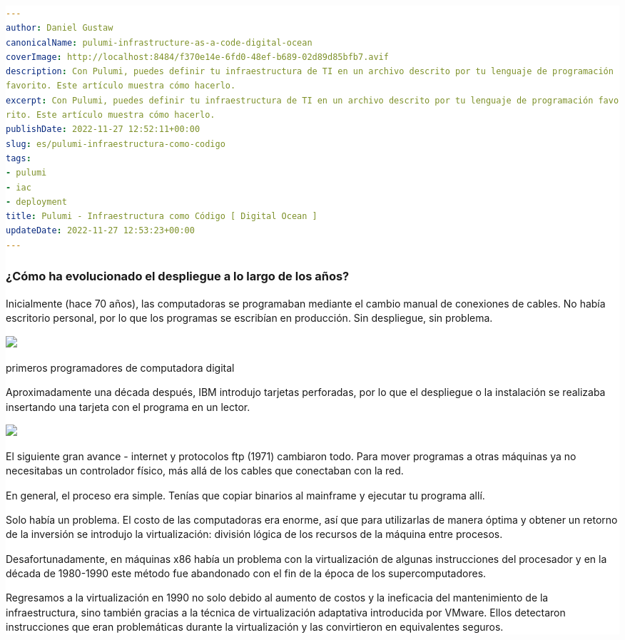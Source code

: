 ```yaml
---
author: Daniel Gustaw
canonicalName: pulumi-infrastructure-as-a-code-digital-ocean
coverImage: http://localhost:8484/f370e14e-6fd0-48ef-b689-02d89d85bfb7.avif
description: Con Pulumi, puedes definir tu infraestructura de TI en un archivo descrito por tu lenguaje de programación favorito. Este artículo muestra cómo hacerlo.
excerpt: Con Pulumi, puedes definir tu infraestructura de TI en un archivo descrito por tu lenguaje de programación favorito. Este artículo muestra cómo hacerlo.
publishDate: 2022-11-27 12:52:11+00:00
slug: es/pulumi-infraestructura-como-codigo
tags:
- pulumi
- iac
- deployment
title: Pulumi - Infraestructura como Código [ Digital Ocean ]
updateDate: 2022-11-27 12:53:23+00:00
---
```


### ¿Cómo ha evolucionado el despliegue a lo largo de los años?

Inicialmente (hace 70 años), las computadoras se programaban mediante el cambio manual de conexiones de cables. No había escritorio personal, por lo que los programas se escribían en producción. Sin despliegue, sin problema.

![](http://localhost:8484/bddc2654-5995-464a-b996-2dd693d9ae4e.avif)

primeros programadores de computadora digital

Aproximadamente una década después, IBM introdujo tarjetas perforadas, por lo que el despliegue o la instalación se realizaba insertando una tarjeta con el programa en un lector.

![](http://localhost:8484/6a3f24e6-d7bc-4356-8b14-46ecbbccf45f.avif)

El siguiente gran avance - internet y protocolos ftp (1971) cambiaron todo. Para mover programas a otras máquinas ya no necesitabas un controlador físico, más allá de los cables que conectaban con la red.

En general, el proceso era simple. Tenías que copiar binarios al mainframe y ejecutar tu programa allí.

Solo había un problema. El costo de las computadoras era enorme, así que para utilizarlas de manera óptima y obtener un retorno de la inversión se introdujo la virtualización: división lógica de los recursos de la máquina entre procesos.

Desafortunadamente, en máquinas x86 había un problema con la virtualización de algunas instrucciones del procesador y en la década de 1980-1990 este método fue abandonado con el fin de la época de los supercomputadores.

Regresamos a la virtualización en 1990 no solo debido al aumento de costos y la ineficacia del mantenimiento de la infraestructura, sino también gracias a la técnica de virtualización adaptativa introducida por VMware. Ellos detectaron instrucciones que eran problemáticas durante la virtualización y las convirtieron en equivalentes seguros.
